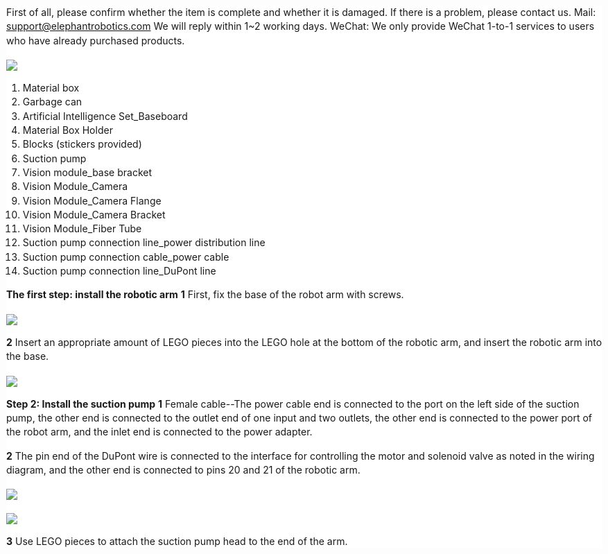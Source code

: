 First of all, please confirm whether the item is complete and whether it is damaged. If there is a problem, please contact us.
Mail:
support@elephantrobotics.com We will reply within 1~2 working days.
WeChat:
We only provide WeChat 1-to-1 services to users who have already purchased products.

<img src =../../resourse/13-AdvancedKit/13.1-2.png
width ="500"  align = "center">

1. Material box
2. Garbage can
3. Artificial Intelligence Set_Baseboard
4. Material Box Holder
5. Blocks (stickers provided)
6. Suction pump
7. Vision module_base bracket
8. Vision Module_Camera
9. Vision Module_Camera Flange
10. Vision Module_Camera Bracket
11. Vision Module_Fiber Tube
12. Suction pump connection line_power distribution line
13. Suction pump connection cable_power cable
14. Suction pump connection line_DuPont line

**The first step: install the robotic arm**
**1** First, fix the base of the robot arm with screws.

<img src =../../resourse/13-AdvancedKit/13.1-3.png
width ="500"  align = "center">

**2** Insert an appropriate amount of LEGO pieces into the LEGO hole at the bottom of the robotic arm, and insert the robotic arm into the base.

<img src =../../resourse/13-AdvancedKit/13.1-4.png
width ="500"  align = "center">

**Step 2: Install the suction pump**
**1** Female cable--The power cable end is connected to the port on the left side of the suction pump, the other end is connected to the outlet end of one input and two outlets, the other end is connected to the power port of the robot arm, and the inlet end is connected to the power adapter.

**2** The pin end of the DuPont wire is connected to the interface for controlling the motor and solenoid valve as noted in the wiring diagram, and the other end is connected to pins 20 and 21 of the robotic arm.

<img src =../../resourse/13-AdvancedKit/13.1-5.png
width ="500"  align = "center">

<img src =../../resourse/13-AdvancedKit/13.1-6.png
width ="500"  align = "center">

**3** Use LEGO pieces to attach the suction pump head to the end of the arm.
